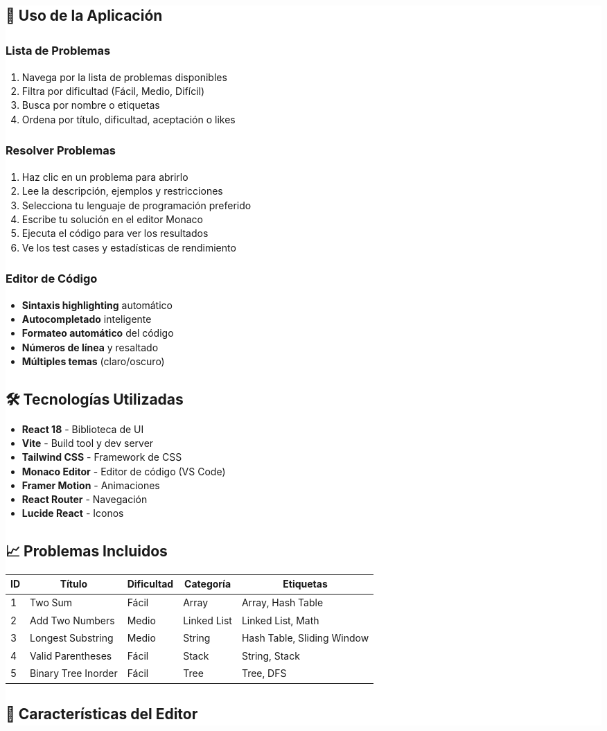 ## 🎯 Uso de la Aplicación

### Lista de Problemas

1. Navega por la lista de problemas disponibles
2. Filtra por dificultad (Fácil, Medio, Difícil)
3. Busca por nombre o etiquetas
4. Ordena por título, dificultad, aceptación o likes

### Resolver Problemas

1. Haz clic en un problema para abrirlo
2. Lee la descripción, ejemplos y restricciones
3. Selecciona tu lenguaje de programación preferido
4. Escribe tu solución en el editor Monaco
5. Ejecuta el código para ver los resultados
6. Ve los test cases y estadísticas de rendimiento

### Editor de Código

- **Sintaxis highlighting** automático
- **Autocompletado** inteligente
- **Formateo automático** del código
- **Números de línea** y resaltado
- **Múltiples temas** (claro/oscuro)

## 🛠️ Tecnologías Utilizadas

- **React 18** - Biblioteca de UI
- **Vite** - Build tool y dev server
- **Tailwind CSS** - Framework de CSS
- **Monaco Editor** - Editor de código (VS Code)
- **Framer Motion** - Animaciones
- **React Router** - Navegación
- **Lucide React** - Iconos

## 📈 Problemas Incluidos

| ID  | Título              | Dificultad | Categoría   | Etiquetas                  |
| --- | ------------------- | ---------- | ----------- | -------------------------- |
| 1   | Two Sum             | Fácil      | Array       | Array, Hash Table          |
| 2   | Add Two Numbers     | Medio      | Linked List | Linked List, Math          |
| 3   | Longest Substring   | Medio      | String      | Hash Table, Sliding Window |
| 4   | Valid Parentheses   | Fácil      | Stack       | String, Stack              |
| 5   | Binary Tree Inorder | Fácil      | Tree        | Tree, DFS                  |

## 🎨 Características del Editor

